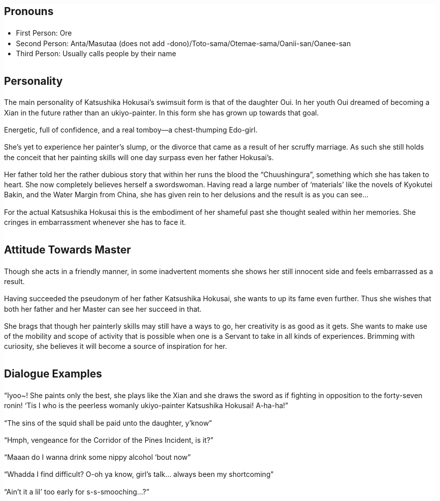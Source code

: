 ## Pronouns

* First Person: Ore  
* Second Person: Anta/Masutaa (does not add -dono)/Toto-sama/Otemae-sama/Oanii-san/Oanee-san  
* Third Person: Usually calls people by their name

## Personality

The main personality of Katsushika Hokusai’s swimsuit form is that of the daughter Oui.
In her youth Oui dreamed of becoming a Xian in the future rather than an ukiyo-painter. In this form she has grown up towards that goal.

Energetic, full of confidence, and a real tomboy—a chest-thumping Edo-girl.

She’s yet to experience her painter’s slump, or the divorce that came as a result of her scruffy marriage. As such she still holds the conceit that her painting skills will one day surpass even her father Hokusai’s.

Her father told her the rather dubious story that within her runs the blood the “Chuushingura”, something which she has taken to heart. She now completely believes herself a swordswoman. Having read a large number of ‘materials’ like the novels of Kyokutei Bakin, and the Water Margin from China, she has given rein to her delusions and the result is as you can see…

For the actual Katsushika Hokusai this is the embodiment of her shameful past she thought sealed within her memories. She cringes in embarrassment whenever she has to face it.

## Attitude Towards Master

Though she acts in a friendly manner, in some inadvertent moments she shows her still innocent side and feels embarrassed as a result.

Having succeeded the pseudonym of her father Katsushika Hokusai, she wants to up its fame even further. Thus she wishes that both her father and her Master can see her succeed in that.

She brags that though her painterly skills may still have a ways to go, her creativity is as good as it gets. She wants to make use of the mobility and scope of activity that is possible when one is a Servant to take in all kinds of experiences. Brimming with curiosity, she believes it will become a source of inspiration for her.

## Dialogue Examples

“Iyoo~! She paints only the best, she plays like the Xian and she draws the sword as if fighting in opposition to the forty-seven ronin! ‘Tis I who is the peerless womanly ukiyo-painter Katsushika Hokusai! A-ha-ha!”

“The sins of the squid shall be paid unto the daughter, y’know”

“Hmph, vengeance for the Corridor of the Pines Incident, is it?”

“Maaan do I wanna drink some nippy alcohol ‘bout now”

“Whadda I find difficult? O-oh ya know, girl’s talk… always been my shortcoming”

“Ain’t it a lil’ too early for s-s-smooching…?”
